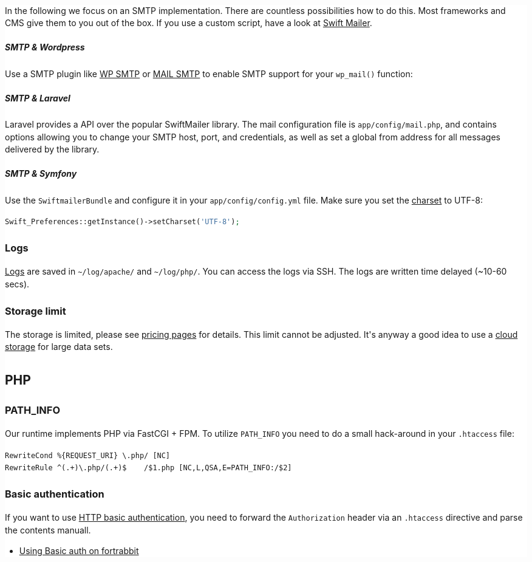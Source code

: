 In the following we focus on an SMTP implementation. There are countless possibilities how to do this. Most frameworks and CMS give them to you out of the box. If you use a custom script, have a look at [Swift Mailer](http://swiftmailer.org/).

##### SMTP & Wordpress

Use a SMTP plugin like [WP SMTP](http://wordpress.org/plugins/wp-smtp/) or [MAIL SMTP](http://wordpress.org/plugins/wp-mail-smtp/) to enable SMTP support for your `wp_mail()` function:


##### SMTP &amp; Laravel

Laravel provides a API over the popular SwiftMailer library. The mail configuration file is `app/config/mail.php`, and contains options allowing you to change your SMTP host, port, and credentials, as well as set a global from address for all messages delivered by the library.

##### SMTP & Symfony

Use the `SwiftmailerBundle` and configure it in your `app/config/config.yml` file. Make sure you set the [charset](encoding) to UTF-8:

```php
Swift_Preferences::getInstance()->setCharset('UTF-8');
```


### Logs

[Logs](directory-structure) are saved in `~/log/apache/` and `~/log/php/`. You can access the logs via SSH. The logs are written time delayed (~10-60 secs).

### Storage limit

The storage is limited, please see [pricing pages](http://www.fortrabbit.com/pricing) for details. This limit cannot be adjusted. It's anyway a good idea to use a [cloud storage](articles/external-services#toc-cloud-storage) for large data sets.

## PHP

### PATH_INFO

Our runtime implements PHP via FastCGI + FPM. To utilize `PATH_INFO` you need to do a small hack-around in your `.htaccess` file:

```
RewriteCond %{REQUEST_URI} \.php/ [NC]
RewriteRule ^(.+)\.php/(.+)$    /$1.php [NC,L,QSA,E=PATH_INFO:/$2]
```

### Basic authentication

If you want to use [HTTP basic authentication](http://en.wikipedia.org/wiki/Basic_access_authentication), you need to forward the `Authorization` header via an `.htaccess` directive and parse the contents manuall.

* [Using Basic auth on fortrabbit](http-auth)
